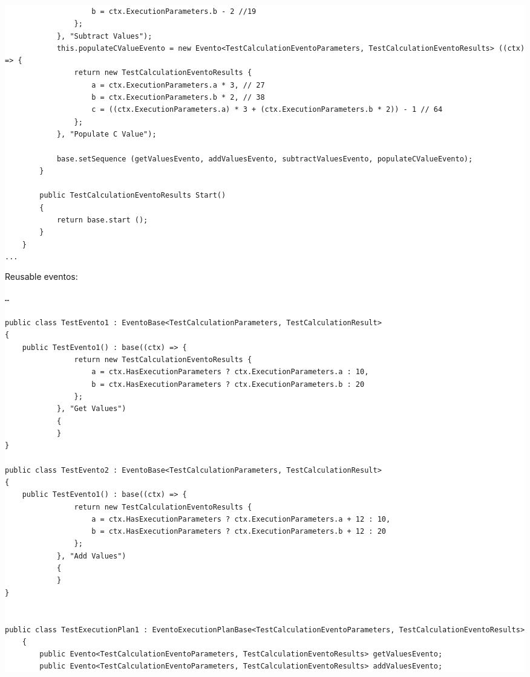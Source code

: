 ```
					b = ctx.ExecutionParameters.b - 2 //19
				};
			}, "Subtract Values");
			this.populateCValueEvento = new Evento<TestCalculationEventoParameters, TestCalculationEventoResults> ((ctx) => {
				return new TestCalculationEventoResults {
					a = ctx.ExecutionParameters.a * 3, // 27
					b = ctx.ExecutionParameters.b * 2, // 38
					c = ((ctx.ExecutionParameters.a) * 3 + (ctx.ExecutionParameters.b * 2)) - 1 // 64
				};
			}, "Populate C Value");

			base.setSequence (getValuesEvento, addValuesEvento, subtractValuesEvento, populateCValueEvento);
		}

		public TestCalculationEventoResults Start()
		{
			return base.start ();
		}
	}
...
```

Reusable eventos:


```
…

public class TestEvento1 : EventoBase<TestCalculationParameters, TestCalculationResult>
{
	public TestEvento1() : base((ctx) => {
				return new TestCalculationEventoResults {
					a = ctx.HasExecutionParameters ? ctx.ExecutionParameters.a : 10,
					b = ctx.HasExecutionParameters ? ctx.ExecutionParameters.b : 20
				};
			}, "Get Values")
			{
			}
}

public class TestEvento2 : EventoBase<TestCalculationParameters, TestCalculationResult>
{
	public TestEvento1() : base((ctx) => {
				return new TestCalculationEventoResults {
					a = ctx.HasExecutionParameters ? ctx.ExecutionParameters.a + 12 : 10,
					b = ctx.HasExecutionParameters ? ctx.ExecutionParameters.b + 12 : 20
				};
			}, "Add Values")
			{
			}
}


public class TestExecutionPlan1 : EventoExecutionPlanBase<TestCalculationEventoParameters, TestCalculationEventoResults>
	{
		public Evento<TestCalculationEventoParameters, TestCalculationEventoResults> getValuesEvento;
		public Evento<TestCalculationEventoParameters, TestCalculationEventoResults> addValuesEvento;

```